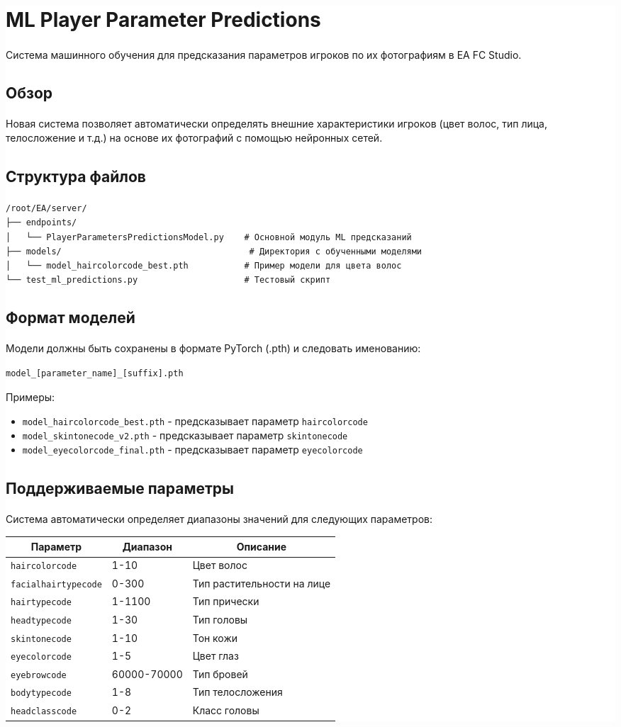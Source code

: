 # ML Player Parameter Predictions

Система машинного обучения для предсказания параметров игроков по их фотографиям в EA FC Studio.

## Обзор

Новая система позволяет автоматически определять внешние характеристики игроков (цвет волос, тип лица, телосложение и т.д.) на основе их фотографий с помощью нейронных сетей.

## Структура файлов

```
/root/EA/server/
├── endpoints/
│   └── PlayerParametersPredictionsModel.py    # Основной модуль ML предсказаний
├── models/                                     # Директория с обученными моделями
│   └── model_haircolorcode_best.pth           # Пример модели для цвета волос
└── test_ml_predictions.py                     # Тестовый скрипт
```

## Формат моделей

Модели должны быть сохранены в формате PyTorch (.pth) и следовать именованию:

```
model_[parameter_name]_[suffix].pth
```

Примеры:
- `model_haircolorcode_best.pth` - предсказывает параметр `haircolorcode`
- `model_skintonecode_v2.pth` - предсказывает параметр `skintonecode`
- `model_eyecolorcode_final.pth` - предсказывает параметр `eyecolorcode`

## Поддерживаемые параметры

Система автоматически определяет диапазоны значений для следующих параметров:

| Параметр | Диапазон | Описание |
|----------|----------|----------|
| `haircolorcode` | 1-10 | Цвет волос |
| `facialhairtypecode` | 0-300 | Тип растительности на лице |
| `hairtypecode` | 1-1100 | Тип прически |
| `headtypecode` | 1-30 | Тип головы |
| `skintonecode` | 1-10 | Тон кожи |
| `eyecolorcode` | 1-5 | Цвет глаз |
| `eyebrowcode` | 60000-70000 | Тип бровей |
| `bodytypecode` | 1-8 | Тип телосложения |
| `headclasscode` | 0-2 | Класс головы |
